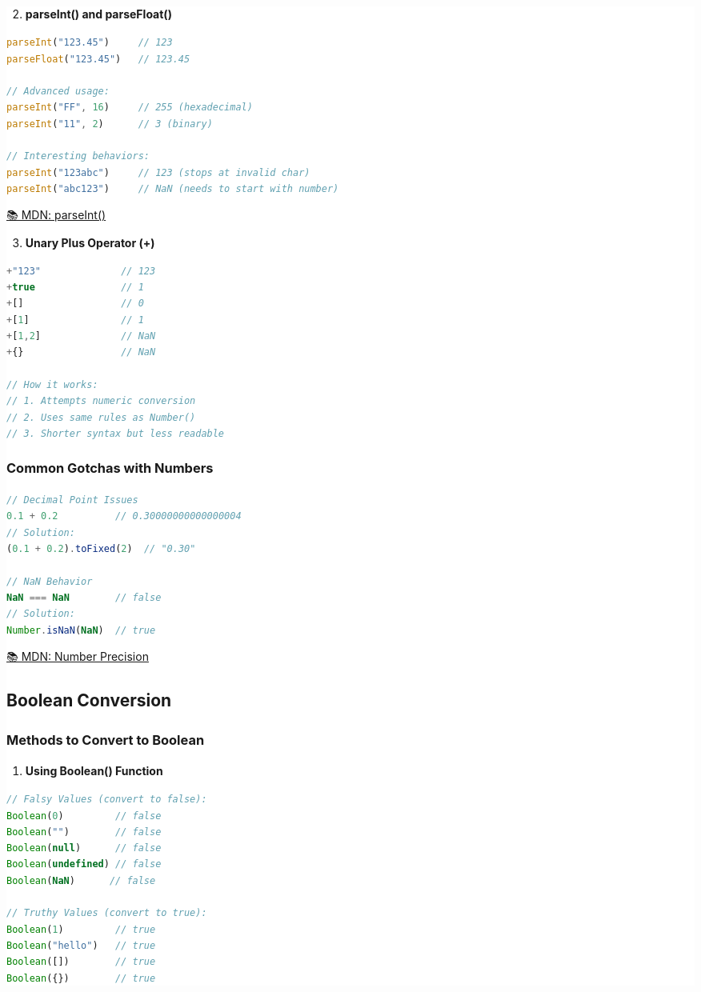 2. **parseInt() and parseFloat()**
```javascript
parseInt("123.45")     // 123
parseFloat("123.45")   // 123.45

// Advanced usage:
parseInt("FF", 16)     // 255 (hexadecimal)
parseInt("11", 2)      // 3 (binary)

// Interesting behaviors:
parseInt("123abc")     // 123 (stops at invalid char)
parseInt("abc123")     // NaN (needs to start with number)
```
[📚 MDN: parseInt()](https://developer.mozilla.org/en-US/docs/Web/JavaScript/Reference/Global_Objects/parseInt)

3. **Unary Plus Operator (+)**
```javascript
+"123"              // 123
+true               // 1
+[]                 // 0
+[1]                // 1
+[1,2]              // NaN
+{}                 // NaN

// How it works:
// 1. Attempts numeric conversion
// 2. Uses same rules as Number()
// 3. Shorter syntax but less readable
```

### Common Gotchas with Numbers
```javascript
// Decimal Point Issues
0.1 + 0.2          // 0.30000000000000004
// Solution:
(0.1 + 0.2).toFixed(2)  // "0.30"

// NaN Behavior
NaN === NaN        // false
// Solution:
Number.isNaN(NaN)  // true
```
[📚 MDN: Number Precision](https://developer.mozilla.org/en-US/docs/Web/JavaScript/Reference/Global_Objects/Number#issues_with_number_precision)

## Boolean Conversion

### Methods to Convert to Boolean

1. **Using Boolean() Function**
```javascript
// Falsy Values (convert to false):
Boolean(0)         // false
Boolean("")        // false
Boolean(null)      // false
Boolean(undefined) // false
Boolean(NaN)      // false

// Truthy Values (convert to true):
Boolean(1)         // true
Boolean("hello")   // true
Boolean([])        // true
Boolean({})        // true
```